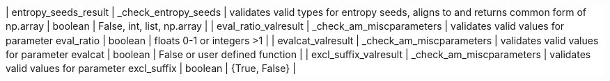 | entropy\_seeds\_result                                                                                                                                                                                               | \_check\_entropy\_seeds                                                                                                                                                                                                                                                                                                                                                                                                                                                                    | validates valid types for entropy seeds, aligns to and returns common form of np.array                                                                                                                                                                                                                                                                                                                                                                                                                                                                                                                                                                              | boolean                                                                        | False, int, list, np.array                                 |
| eval\_ratio\_valresult                                                                                                                                                                                               | \_check\_am\_miscparameters                                                                                                                                                                                                                                                                                                                                                                                                                                                                | validates valid values for parameter eval\_ratio                                                                                                                                                                                                                                                                                                                                                                                                                                                                                                                                                                                                                    | boolean                                                                        | floats 0-1 or integers >1                                  |
| evalcat\_valresult                                                                                                                                                                                                   | \_check\_am\_miscparameters                                                                                                                                                                                                                                                                                                                                                                                                                                                                | validates valid values for parameter evalcat                                                                                                                                                                                                                                                                                                                                                                                                                                                                                                                                                                                                                        | boolean                                                                        | False or user defined function                             |
| excl\_suffix\_valresult                                                                                                                                                                                              | \_check\_am\_miscparameters                                                                                                                                                                                                                                                                                                                                                                                                                                                                | validates valid values for parameter excl\_suffix                                                                                                                                                                                                                                                                                                                                                                                                                                                                                                                                                                                                                   | boolean                                                                        | {True, False}                                              |